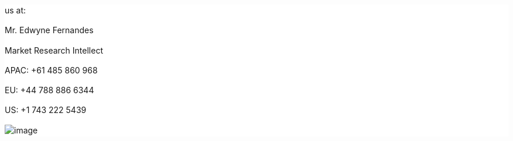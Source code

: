 us at:</strong></p><p>Mr. Edwyne Fernandes</p><p>Market Research Intellect</p><p>APAC: +61 485 860 968</p><p>EU: +44 788 886 6344</p><p>US: +1 743 222 5439</p>
![image](https://github.com/user-attachments/assets/aef6f4ca-d02b-4fcc-a854-0f353fd206cb)
